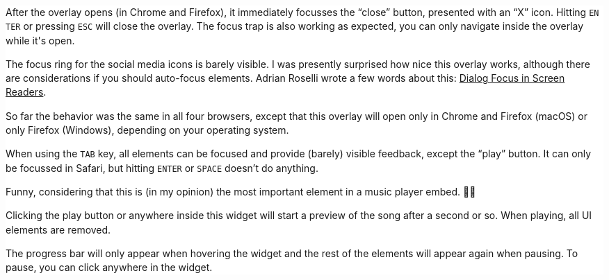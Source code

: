 After the overlay opens (in Chrome and Firefox), it immediately focusses the “close” button, presented with an “X” icon. Hitting `ENTER` or pressing `ESC` will close the overlay. The focus trap is also working as expected, you can only navigate inside the overlay while it's open.

The focus ring for the social media icons is barely visible. I was presently surprised how nice this overlay works, although there are considerations if you should auto-focus elements. Adrian Roselli wrote a few words about this: [Dialog Focus in Screen Readers](https://adrianroselli.com/2020/10/dialog-focus-in-screen-readers.html).

So far the behavior was the same in all four browsers, except that this overlay will open only in Chrome and Firefox (macOS) or only Firefox (Windows), depending on your operating system.

When using the `TAB` key, all elements can be focused and provide (barely) visible feedback, except the “play” button. It can only be focussed in Safari, but hitting `ENTER` or `SPACE` doesn’t do anything.

Funny, considering that this is (in my opinion) the most important element in a music player embed. 🤷‍♂️

Clicking the play button or anywhere inside this widget will start a preview of the song after a second or so. When playing, all UI elements are removed.

The progress bar will only appear when hovering the widget and the rest of the elements will appear again when pausing. To pause, you can click anywhere in the widget.
